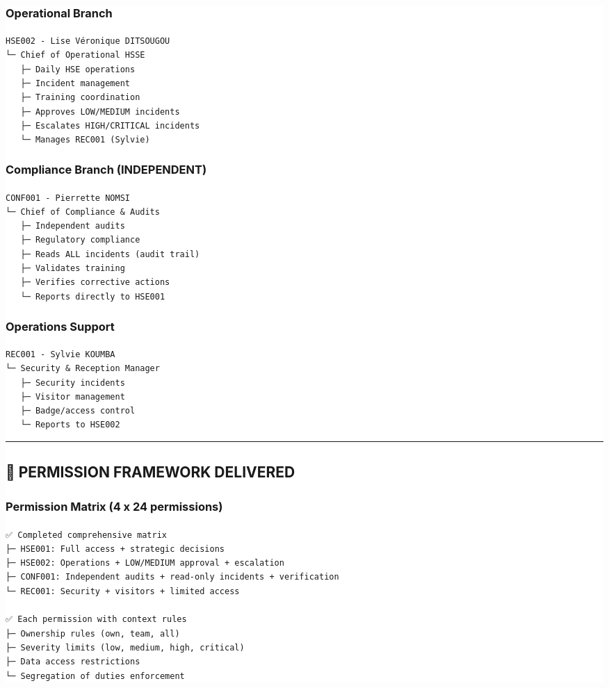 ### Operational Branch
```
HSE002 - Lise Véronique DITSOUGOU
└─ Chief of Operational HSSE
   ├─ Daily HSE operations
   ├─ Incident management
   ├─ Training coordination
   ├─ Approves LOW/MEDIUM incidents
   ├─ Escalates HIGH/CRITICAL incidents
   └─ Manages REC001 (Sylvie)
```

### Compliance Branch (INDEPENDENT)
```
CONF001 - Pierrette NOMSI
└─ Chief of Compliance & Audits
   ├─ Independent audits
   ├─ Regulatory compliance
   ├─ Reads ALL incidents (audit trail)
   ├─ Validates training
   ├─ Verifies corrective actions
   └─ Reports directly to HSE001
```

### Operations Support
```
REC001 - Sylvie KOUMBA
└─ Security & Reception Manager
   ├─ Security incidents
   ├─ Visitor management
   ├─ Badge/access control
   └─ Reports to HSE002
```

---

## 🔐 PERMISSION FRAMEWORK DELIVERED

### Permission Matrix (4 x 24 permissions)
```
✅ Completed comprehensive matrix
├─ HSE001: Full access + strategic decisions
├─ HSE002: Operations + LOW/MEDIUM approval + escalation
├─ CONF001: Independent audits + read-only incidents + verification
└─ REC001: Security + visitors + limited access

✅ Each permission with context rules
├─ Ownership rules (own, team, all)
├─ Severity limits (low, medium, high, critical)
├─ Data access restrictions
└─ Segregation of duties enforcement
```
